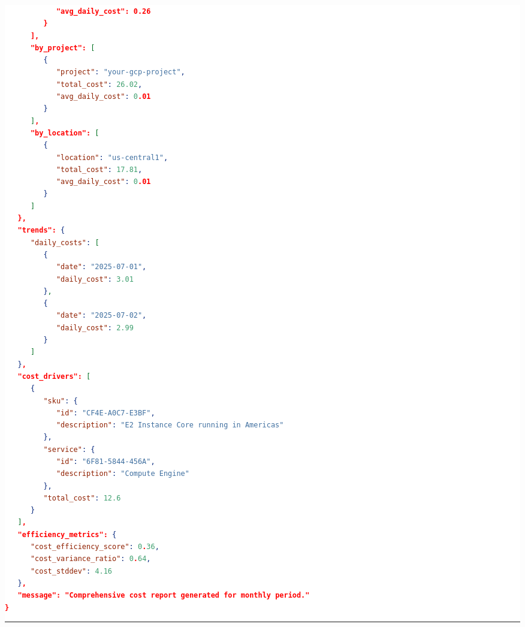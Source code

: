 ```json
            "avg_daily_cost": 0.26
         }
      ],
      "by_project": [
         {
            "project": "your-gcp-project",
            "total_cost": 26.02,
            "avg_daily_cost": 0.01
         }
      ],
      "by_location": [
         {
            "location": "us-central1",
            "total_cost": 17.81,
            "avg_daily_cost": 0.01
         }
      ]
   },
   "trends": {
      "daily_costs": [
         {
            "date": "2025-07-01",
            "daily_cost": 3.01
         },
         {
            "date": "2025-07-02",
            "daily_cost": 2.99
         }
      ]
   },
   "cost_drivers": [
      {
         "sku": {
            "id": "CF4E-A0C7-E3BF",
            "description": "E2 Instance Core running in Americas"
         },
         "service": {
            "id": "6F81-5844-456A",
            "description": "Compute Engine"
         },
         "total_cost": 12.6
      }
   ],
   "efficiency_metrics": {
      "cost_efficiency_score": 0.36,
      "cost_variance_ratio": 0.64,
      "cost_stddev": 4.16
   },
   "message": "Comprehensive cost report generated for monthly period."
}
```

---